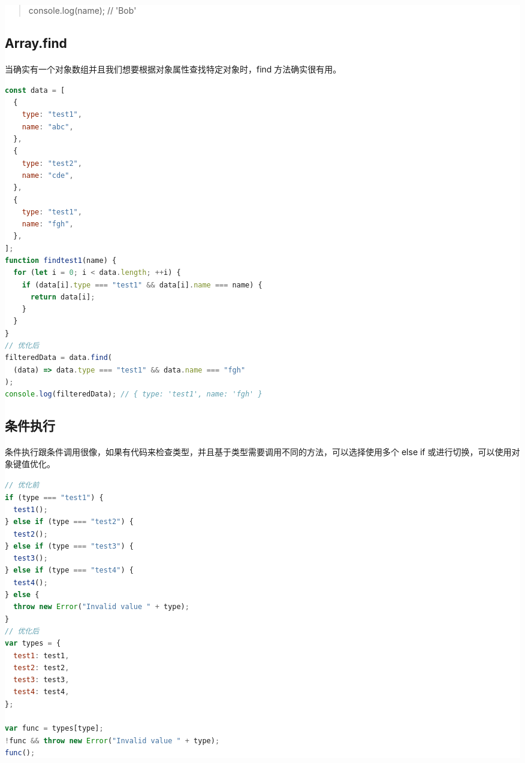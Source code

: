 > console.log(name); // 'Bob'
> ```

## Array.find

当确实有一个对象数组并且我们想要根据对象属性查找特定对象时，find 方法确实很有用。

```javascript
const data = [
  {
    type: "test1",
    name: "abc",
  },
  {
    type: "test2",
    name: "cde",
  },
  {
    type: "test1",
    name: "fgh",
  },
];
function findtest1(name) {
  for (let i = 0; i < data.length; ++i) {
    if (data[i].type === "test1" && data[i].name === name) {
      return data[i];
    }
  }
}
// 优化后
filteredData = data.find(
  (data) => data.type === "test1" && data.name === "fgh"
);
console.log(filteredData); // { type: 'test1', name: 'fgh' }
```

## 条件执行

条件执行跟条件调用很像，如果有代码来检查类型，并且基于类型需要调用不同的方法，可以选择使用多个 else if 或进行切换，可以使用对象键值优化。

```javascript
// 优化前
if (type === "test1") {
  test1();
} else if (type === "test2") {
  test2();
} else if (type === "test3") {
  test3();
} else if (type === "test4") {
  test4();
} else {
  throw new Error("Invalid value " + type);
}
// 优化后
var types = {
  test1: test1,
  test2: test2,
  test3: test3,
  test4: test4,
};

var func = types[type];
!func && throw new Error("Invalid value " + type);
func();
```